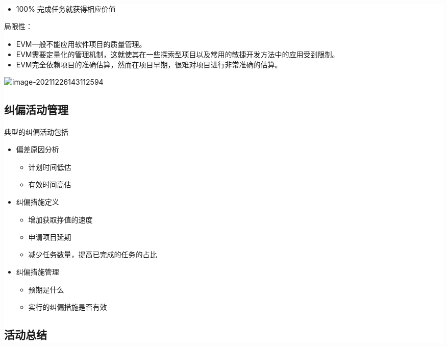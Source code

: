   - 100% 完成任务就获得相应价值

局限性：

* EVM一般不能应用软件项目的质量管理。
* EVM需要定量化的管理机制，这就使其在一些探索型项目以及常用的敏捷开发方法中的应用受到限制。
* EVM完全依赖项目的准确估算，然而在项目早期，很难对项目进行非常准确的估算。

![image-20211226143112594](https://cyzblog.oss-cn-beijing.aliyuncs.com/macimg/image-20211226143112594.png)

## 纠偏活动管理

典型的纠偏活动包括

- 偏差原因分析

  - 计划时间低估

  - 有效时间高估

- 纠偏措施定义

  - 增加获取挣值的速度

  - 申请项目延期

  - 减少任务数量，提高已完成的任务的占比

- 纠偏措施管理

  - 预期是什么

  - 实行的纠偏措施是否有效

## 活动总结

